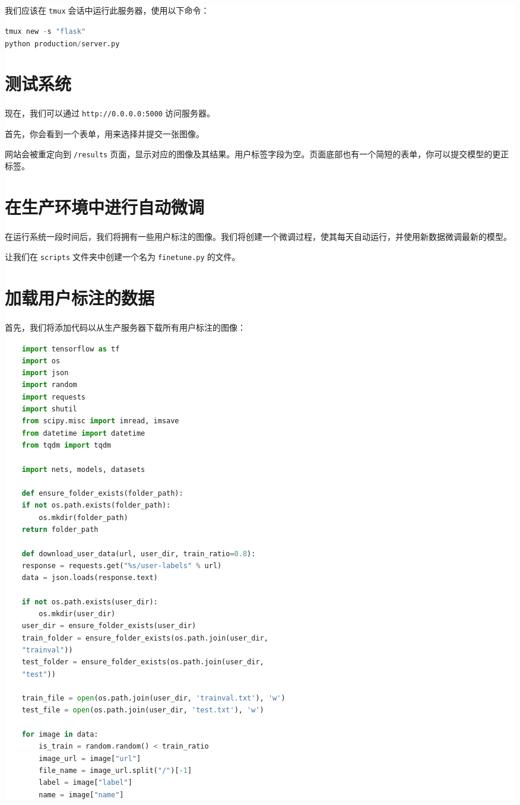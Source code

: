 我们应该在 `tmux` 会话中运行此服务器，使用以下命令：

```py
tmux new -s "flask"
python production/server.py
```

# 测试系统

现在，我们可以通过 `http://0.0.0.0:5000` 访问服务器。

首先，你会看到一个表单，用来选择并提交一张图像。

网站会被重定向到 `/results` 页面，显示对应的图像及其结果。用户标签字段为空。页面底部也有一个简短的表单，你可以提交模型的更正标签。

# 在生产环境中进行自动微调

在运行系统一段时间后，我们将拥有一些用户标注的图像。我们将创建一个微调过程，使其每天自动运行，并使用新数据微调最新的模型。

让我们在 `scripts` 文件夹中创建一个名为 `finetune.py` 的文件。

# 加载用户标注的数据

首先，我们将添加代码以从生产服务器下载所有用户标注的图像：

```py
    import tensorflow as tf 
    import os 
    import json 
    import random 
    import requests 
    import shutil 
    from scipy.misc import imread, imsave 
    from datetime import datetime 
    from tqdm import tqdm 

    import nets, models, datasets 

    def ensure_folder_exists(folder_path): 
    if not os.path.exists(folder_path): 
        os.mkdir(folder_path) 
    return folder_path 

    def download_user_data(url, user_dir, train_ratio=0.8): 
    response = requests.get("%s/user-labels" % url) 
    data = json.loads(response.text) 

    if not os.path.exists(user_dir): 
        os.mkdir(user_dir) 
    user_dir = ensure_folder_exists(user_dir) 
    train_folder = ensure_folder_exists(os.path.join(user_dir,   
    "trainval")) 
    test_folder = ensure_folder_exists(os.path.join(user_dir,   
    "test")) 

    train_file = open(os.path.join(user_dir, 'trainval.txt'), 'w') 
    test_file = open(os.path.join(user_dir, 'test.txt'), 'w') 

    for image in data: 
        is_train = random.random() < train_ratio 
        image_url = image["url"] 
        file_name = image_url.split("/")[-1] 
        label = image["label"] 
        name = image["name"] 
```